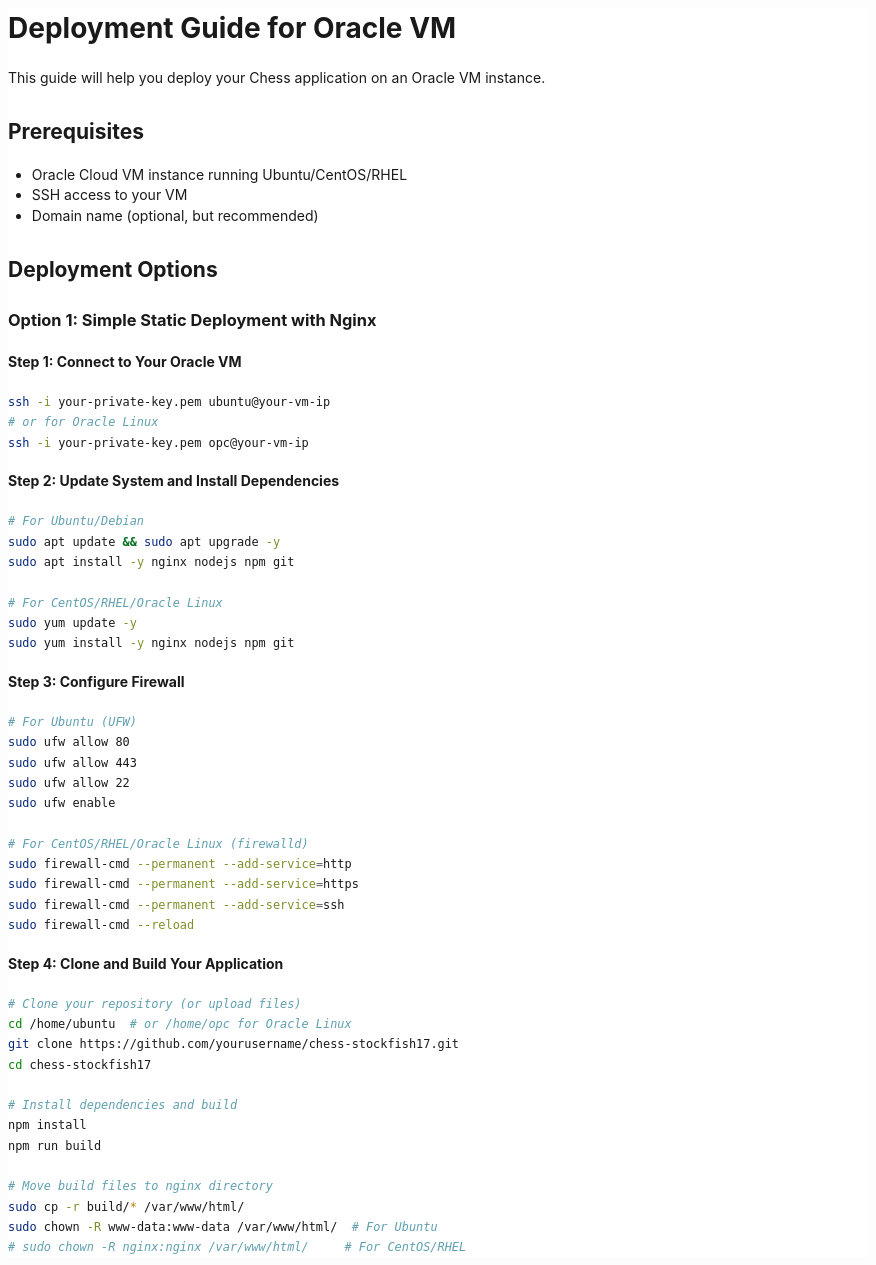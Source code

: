 # Deployment Guide for Oracle VM

This guide will help you deploy your Chess application on an Oracle VM instance.

## Prerequisites

- Oracle Cloud VM instance running Ubuntu/CentOS/RHEL
- SSH access to your VM
- Domain name (optional, but recommended)

## Deployment Options

### Option 1: Simple Static Deployment with Nginx

#### Step 1: Connect to Your Oracle VM
```bash
ssh -i your-private-key.pem ubuntu@your-vm-ip
# or for Oracle Linux
ssh -i your-private-key.pem opc@your-vm-ip
```

#### Step 2: Update System and Install Dependencies
```bash
# For Ubuntu/Debian
sudo apt update && sudo apt upgrade -y
sudo apt install -y nginx nodejs npm git

# For CentOS/RHEL/Oracle Linux
sudo yum update -y
sudo yum install -y nginx nodejs npm git
```

#### Step 3: Configure Firewall
```bash
# For Ubuntu (UFW)
sudo ufw allow 80
sudo ufw allow 443
sudo ufw allow 22
sudo ufw enable

# For CentOS/RHEL/Oracle Linux (firewalld)
sudo firewall-cmd --permanent --add-service=http
sudo firewall-cmd --permanent --add-service=https
sudo firewall-cmd --permanent --add-service=ssh
sudo firewall-cmd --reload
```

#### Step 4: Clone and Build Your Application
```bash
# Clone your repository (or upload files)
cd /home/ubuntu  # or /home/opc for Oracle Linux
git clone https://github.com/yourusername/chess-stockfish17.git
cd chess-stockfish17

# Install dependencies and build
npm install
npm run build

# Move build files to nginx directory
sudo cp -r build/* /var/www/html/
sudo chown -R www-data:www-data /var/www/html/  # For Ubuntu
# sudo chown -R nginx:nginx /var/www/html/     # For CentOS/RHEL
```
